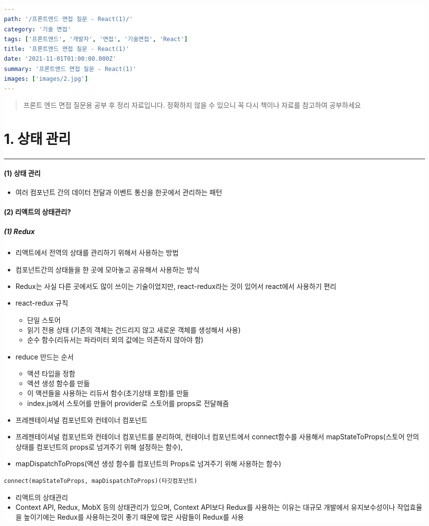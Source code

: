 ```yaml
---
path: '/프론트엔드 면접 질문 - React(1)/'
category: '기술 면접'
tags: ['프론트엔드', '개발자', '면접', '기술면접', 'React']
title: '프론트엔드 면접 질문 - React(1)'
date: '2021-11-01T01:00:00.000Z'
summary: '프론트엔드 면접 질문 - React(1)'
images: ['images/2.jpg']
---
```


> 프론트 엔드 면접 질문용 공부 후 정리 자료입니다. 정확하지 않을 수 있으니 꼭 다시 책이나 자료를 참고하여 공부하세요

# 1. 상태 관리

---

#### (1) 상태 관리

- 여러 컴포넌트 간의 데이터 전달과 이벤트 통신을 한곳에서 관리하는 패턴

#### (2) 리액트의 상태관리?

##### (1) Redux

- 리액트에서 전역의 상태를 관리하기 위해서 사용하는 방법
- 컴포넌트간의 상태들을 한 곳에 모아놓고 공유해서 사용하는 방식

- Redux는 사실 다른 곳에서도 많이 쓰이는 기술이었지만, react-redux라는 것이 있어서 react에서 사용하기 편리
- react-redux 규칙

  - 단일 스토어
  - 읽기 전용 상태 (기존의 객체는 건드리지 않고 새로운 객체를 생성해서 사용)
  - 순수 함수(리듀서는 파라미터 외의 값에는 의존하지 않아야 함)

- reduce 만드는 순서

  - 액션 타입을 정함
  - 액션 생성 함수를 만듦
  - 이 액션들을 사용하는 리듀서 함수(초기상태 포함)를 만듦
  - index.js에서 스토어를 만들어 provider로 스토어를 props로 전달해줌

* 프레젠테이셔널 컴포넌트와 컨테이너 컴포넌트
* 프레젠테이셔널 컴포넌트와 컨테이너 컴포넌트를 분리하여, 컨테이너 컴포넌트에서 connect함수를 사용해서 mapStateToProps(스토어 안의 상태를 컴포넌트의 props로 넘겨주기 위해 설정하는 함수),

* mapDispatchToProps(액션 생성 함수를 컴포넌트의 Props로 넘겨주기 위해 사용하는 함수)

```
connect(mapStateToProps, mapDispatchToProps)(타깃컴포넌트)
```

- 리액트의 상태관리
- Context API, Redux, MobX 등의 상태관리가 있으며, Context API보다 Redux를 사용하는 이유는 대규모 개발에서 유지보수성이나 작업효율을 높이기에는 Redux를 사용하는것이 좋기 때문에 많은 사람들이 Redux를 사용
